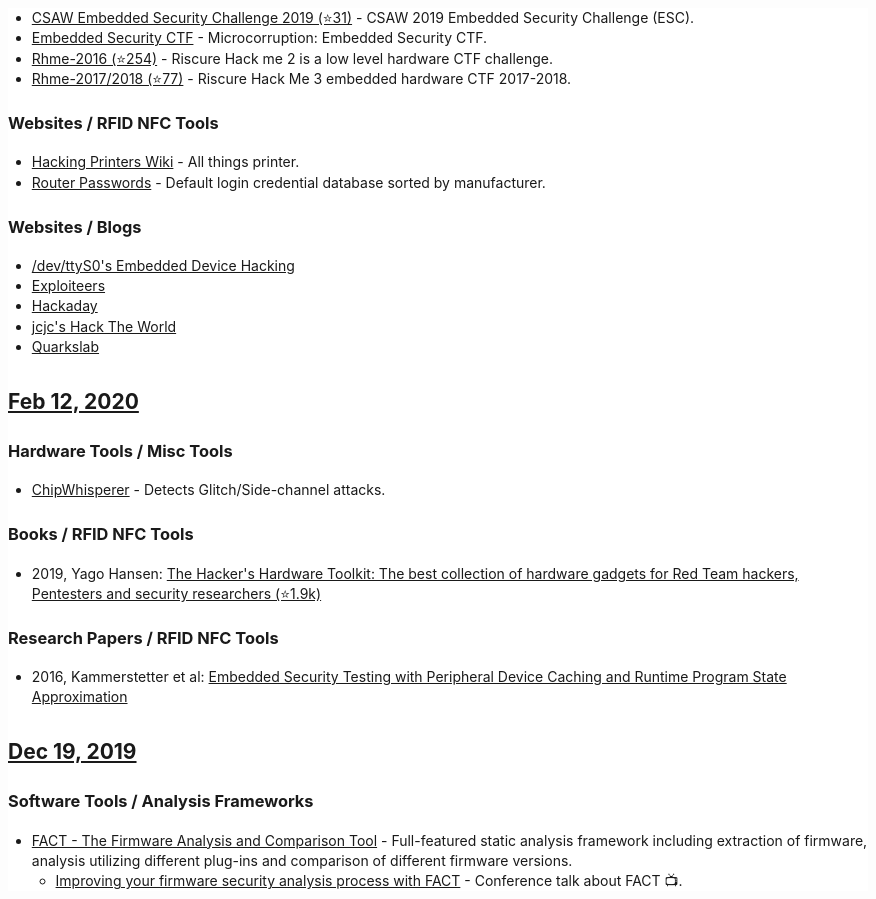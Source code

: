 *   [CSAW Embedded Security Challenge 2019 (⭐31)](https://github.com/TrustworthyComputing/csaw_esc_2019) - CSAW 2019 Embedded Security Challenge (ESC).
*   [Embedded Security CTF](https://microcorruption.com) - Microcorruption: Embedded Security CTF.
*   [Rhme-2016 (⭐254)](https://github.com/Riscure/Rhme-2016) - Riscure Hack me 2 is a low level hardware CTF challenge.
*   [Rhme-2017/2018 (⭐77)](https://github.com/Riscure/Rhme-2017) - Riscure Hack Me 3 embedded hardware CTF 2017-2018.

### Websites / RFID NFC Tools

*   [Hacking Printers Wiki](http://hacking-printers.net/wiki/index.php/Main_Page) - All things printer.
*   [Router Passwords](https://192-168-1-1ip.mobi/default-router-passwords-list/) - Default login credential database sorted by manufacturer.

### Websites / Blogs

*   [/dev/ttyS0's Embedded Device Hacking](http://www.devttys0.com/blog/)
*   [Exploiteers](https://www.exploitee.rs/)
*   [Hackaday](https://hackaday.com)
*   [jcjc's Hack The World](https://jcjc-dev.com/)
*   [Quarkslab](https://blog.quarkslab.com/)

## [Feb 12, 2020](/content/2020/02/12/README.md)

### Hardware Tools / Misc Tools

*   [ChipWhisperer](https://newae.com/chipwhisperer/) - Detects Glitch/Side-channel attacks.

### Books / RFID NFC Tools

*   2019, Yago Hansen: [The Hacker's Hardware Toolkit: The best collection of hardware gadgets for Red Team hackers, Pentesters and security researchers (⭐1.9k)](https://github.com/yadox666/The-Hackers-Hardware-Toolkit/blob/master/TheHackersHardwareToolkit.pdf)

### Research Papers / RFID NFC Tools

*   2016, Kammerstetter et al: [Embedded Security Testing with Peripheral Device Caching and Runtime Program State Approximation](https://www.thinkmind.org/download.php?articleid=securware_2016_2_10_30082)

## [Dec 19, 2019](/content/2019/12/19/README.md)

### Software Tools / Analysis Frameworks

*   [FACT - The Firmware Analysis and Comparison Tool](https://fkie-cad.github.io/FACT_core/) - Full-featured static analysis framework including extraction of firmware, analysis utilizing different plug-ins and comparison of different firmware versions.
    *   [Improving your firmware security analysis process with FACT](https://passthesalt.ubicast.tv/videos/improving-your-firmware-security-analysis-process-with-fact/) - Conference talk about FACT :tv:.
